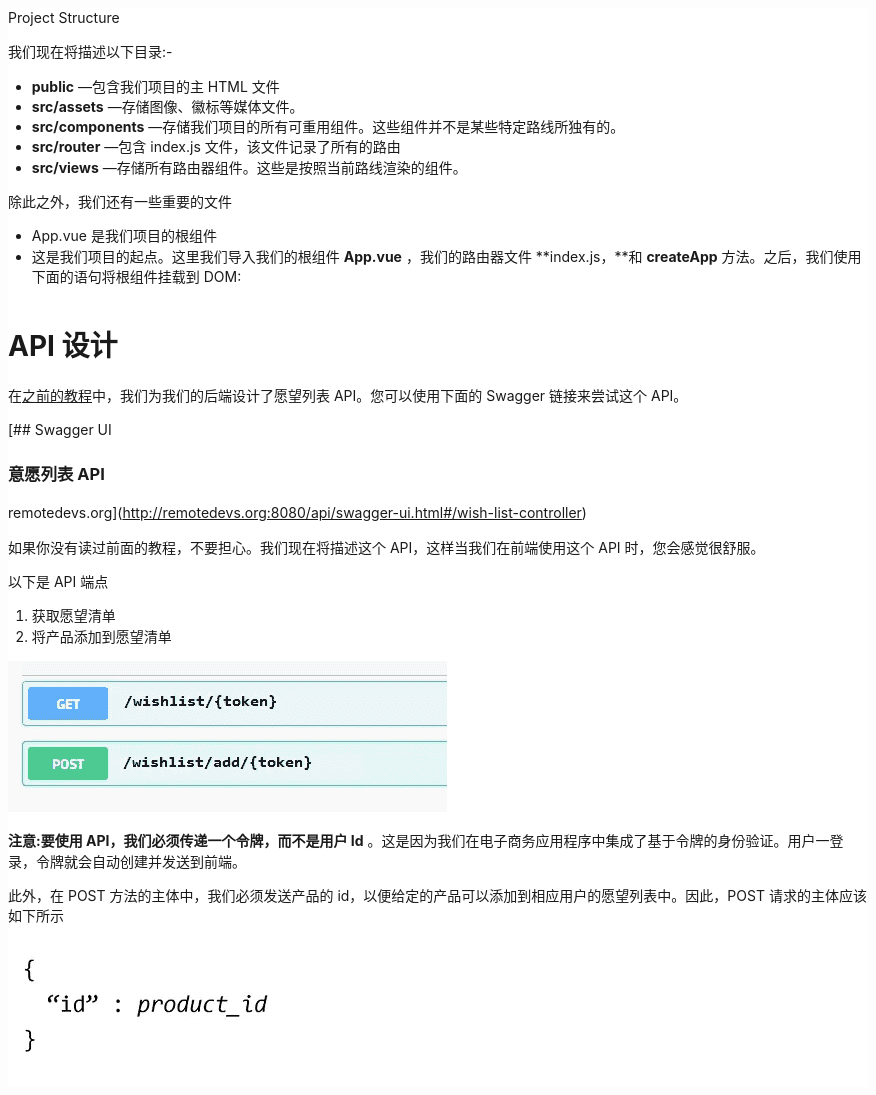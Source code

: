Project Structure

我们现在将描述以下目录:-

*   **public** —包含我们项目的主 HTML 文件
*   **src/assets** —存储图像、徽标等媒体文件。
*   **src/components** —存储我们项目的所有可重用组件。这些组件并不是某些特定路线所独有的。
*   **src/router** —包含 index.js 文件，该文件记录了所有的路由
*   **src/views** —存储所有路由器组件。这些是按照当前路线渲染的组件。

除此之外，我们还有一些重要的文件

*   App.vue 是我们项目的根组件
*   这是我们项目的起点。这里我们导入我们的根组件 **App.vue** ，我们的路由器文件 **index.js，**和 **createApp** 方法。之后，我们使用下面的语句将根组件挂载到 DOM:

# API 设计

在[之前的教程](https://nilmadhab.medium.com/1402c0b6f1e8)中，我们为我们的后端设计了愿望列表 API。您可以使用下面的 Swagger 链接来尝试这个 API。

 [## Swagger UI

### 意愿列表 API

remotedevs.org](http://remotedevs.org:8080/api/swagger-ui.html#/wish-list-controller) 

如果你没有读过前面的教程，不要担心。我们现在将描述这个 API，这样当我们在前端使用这个 API 时，您会感觉很舒服。

以下是 API 端点

1.  获取愿望清单
2.  将产品添加到愿望清单

![](img/050d7431f0339599c980e35f544b8284.png)

**注意:**要使用 API，我们必须传递一个**令牌，而不是用户 Id** 。这是因为我们在电子商务应用程序中集成了基于令牌的身份验证。用户一登录，令牌就会自动创建并发送到前端。

此外，在 POST 方法的主体中，我们必须发送产品的 id，以便给定的产品可以添加到相应用户的愿望列表中。因此，POST 请求的主体应该如下所示

![](img/2968045cc6449e6da41ad0fe5f8a1a1d.png)
